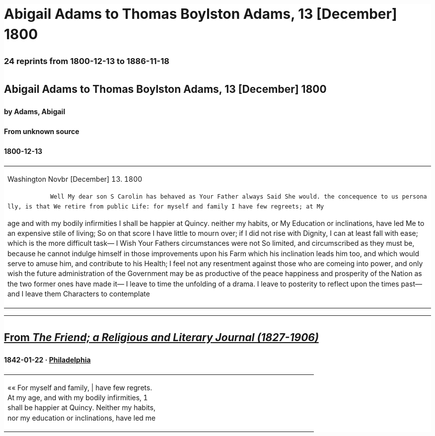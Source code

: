 
# Abigail Adams to Thomas Boylston Adams, 13 [December] 1800

### 24 reprints from 1800-12-13 to 1886-11-18

## Abigail Adams to Thomas Boylston Adams, 13 [December] 1800

#### by Adams, Abigail

#### From unknown source

#### 1800-12-13

<table style="width: 100%;"><tr><td style="width: 50%">

Washington Novbr [December] 13. 1800  
				  
				Well My dear son S Carolin has behaved as Your Father always Said She would. the concequence to us personally, is that We retire from public Life: for myself and family I have few regreets; at My  
  
age and with my bodily infirmities I shall be happier at Quincy. neither my habits, or My Education or inclinations, have led Me to an expensive stile of living; So on that score I have little to mourn over; if I did not rise with Dignity, I can at least fall with ease; which is the more difficult task— I Wish Your Fathers circumstances were not So limited, and circumscribed as they must be, because he cannot indulge himself in those improvements upon his Farm which his inclination leads him too, and which would serve to amuse him, and contribute to his Health; I feel not any resentment against those who are comeing into power, and only wish the future administration of the Government may be as productive of the peace happiness and prosperity of the Nation as the two former ones have made it— I leave to time the unfolding of a drama. I leave to posterity to reflect upon the times past—and I leave them Characters to contemplate 
</td></tr></table>

---

## [From _The Friend; a Religious and Literary Journal (1827-1906)_](https://archive.org/details/sim_friend-a-religious-and-literary-journal_1842-01-22_15_17/page/n7/mode/1up?view=theater)

#### 1842-01-22 &middot; [Philadelphia](http://dbpedia.org/resource/Philadelphia)

<table style="width: 100%;"><tr><td style="width: 50%">

  
«« For myself and family, | have few regrets.  
At my age, and with my bodily infirmities, 1  
shall be happier at Quincy. Neither my habits,  
nor my education or inclinations, have led me  
  